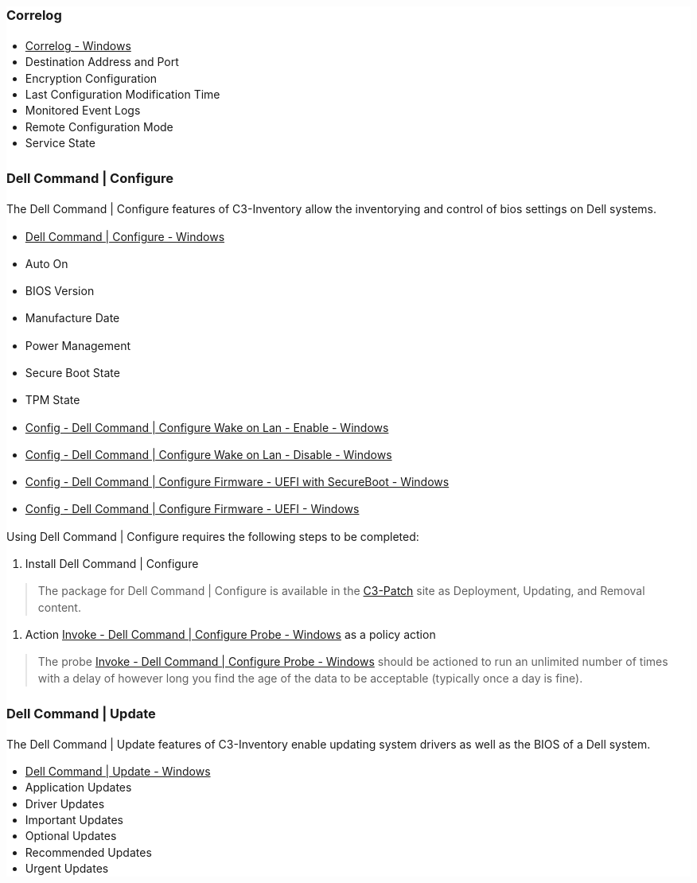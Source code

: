 ### Correlog

* [Correlog - Windows](https://bigfix.me/analysis/details/2998374)
 * Destination Address and Port
 * Encryption Configuration
 * Last Configuration Modification Time
 * Monitored Event Logs
 * Remote Configuration Mode
 * Service State

### Dell Command | Configure

The Dell Command | Configure features of C3-Inventory allow the inventorying and control of bios settings on Dell systems.

* [Dell Command | Configure - Windows](https://bigfix.me/analysis/details/2998535)
 * Auto On
 * BIOS Version
 * Manufacture Date
 * Power Management 
 * Secure Boot State
 * TPM State


* [Config - Dell Command | Configure Wake on Lan - Enable - Windows](https://bigfix.me/fixlet/details/22266)
* [Config - Dell Command | Configure Wake on Lan - Disable - Windows](https://bigfix.me/fixlet/details/22265)
* [Config - Dell Command | Configure Firmware - UEFI with SecureBoot - Windows](https://bigfix.me/fixlet/details/23807)
* [Config - Dell Command | Configure Firmware - UEFI - Windows](https://bigfix.me/fixlet/details/23806)

 
Using Dell Command | Configure requires the following steps to be completed:

1. Install Dell Command | Configure
> The package for Dell Command | Configure is available in the [C3-Patch](../Patch/Index.html) site as Deployment, Updating, and Removal content.
1. Action [Invoke - Dell Command | Configure Probe - Windows](https://bigfix.me/fixlet/details/21345) as a policy action
> The probe [Invoke - Dell Command | Configure Probe - Windows](https://bigfix.me/fixlet/details/21345) should be actioned to run an unlimited number of times with a delay of however long you find the age of the data to be acceptable (typically once a day is fine).


### Dell Command | Update

The Dell Command | Update features of C3-Inventory enable updating system drivers as well as the BIOS of a Dell system.

* [Dell Command | Update - Windows](https://bigfix.me/analysis/details/2998377)
 * Application Updates
 * Driver Updates
 * Important Updates
 * Optional Updates
 * Recommended Updates
 * Urgent Updates

